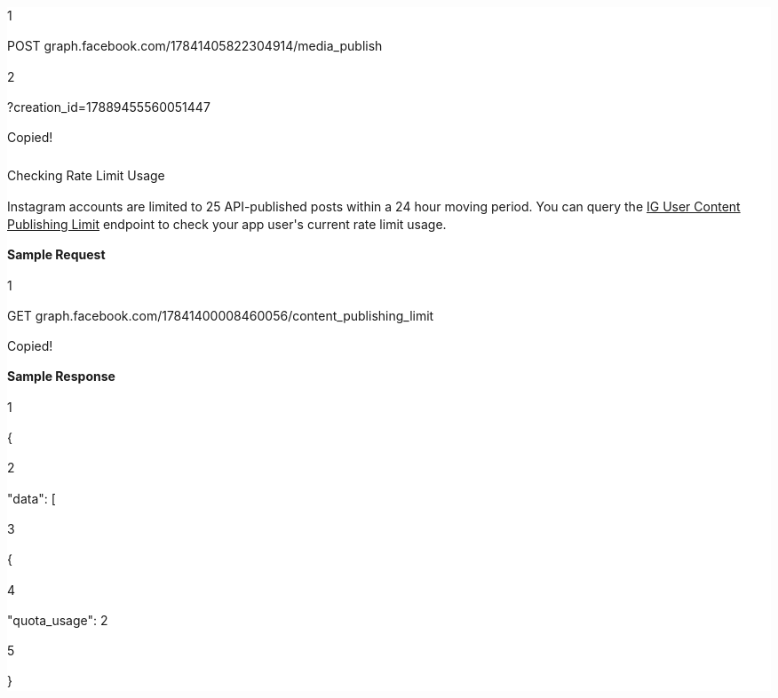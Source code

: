 1

<span data-key="dc0003df2ac1494bb8291534fb180d3e"><span data-offset-key="dc0003df2ac1494bb8291534fb180d3e:0">POST graph.facebook.com/17841405822304914/media\_publish</span></span>

2

<span data-key="402cc13acef04f49baaab4b7f1298d28"><span data-offset-key="402cc13acef04f49baaab4b7f1298d28:0"> ?creation\_id=17889455560051447</span></span>

Copied!

### 

<span data-key="689d8b3b57c94b959742a89630758b52"><span data-offset-key="689d8b3b57c94b959742a89630758b52:0">Checking Rate Limit Usage</span></span>

<span data-key="94ba6e98c54941b2abe3ce7ebe7c5ab1"><span data-offset-key="94ba6e98c54941b2abe3ce7ebe7c5ab1:0">Instagram accounts are limited to 25 API-published posts within a 24 hour moving period. You can query the </span></span><a href="https://developers.facebook.com/docs/instagram-api/reference/ig-user/content_publishing_limit" class="css-4rbku5 css-1dbjc4n r-1loqt21 r-1471scf r-1otgn73 r-1i6wzkk r-lrvibr"><span data-key="1924adc845784b4dbf0135fc21c21d84" data-rnw-int-class="nearest_260-6942_262-6943-240__"><span data-key="8b97f82f4b334a99ab03cfd2a7cd771a"><span data-offset-key="8b97f82f4b334a99ab03cfd2a7cd771a:0">IG User Content Publishing Limit</span></span></span></a><span data-key="ea560fe4460e4ef1b402c66047764a54"><span data-offset-key="ea560fe4460e4ef1b402c66047764a54:0"> endpoint to check your app user's current rate limit usage.</span></span>

<span data-key="77de3d20f90a4de3a17e4b32db920819">**Sample Request**</span>

1

<span data-key="062a86d2d69e4e5a98931b6346f4b37c"><span data-offset-key="062a86d2d69e4e5a98931b6346f4b37c:0">GET graph.facebook.com/17841400008460056/content\_publishing\_limit</span></span>

Copied!

<span data-key="c85a31bea31346bd862c01c0efa2edd3">**Sample Response**</span>

1

<span data-key="0d0136bc7b9f4b9c9b23a69db0c9ca24"><span data-offset-key="0d0136bc7b9f4b9c9b23a69db0c9ca24:0">{</span></span>

2

<span data-key="5b6c4e76a2294f83b2216c97db975414"><span data-offset-key="5b6c4e76a2294f83b2216c97db975414:0"> "data": \[</span></span>

3

<span data-key="71eee3b09d1d414b91cba45ccfffa29b"><span data-offset-key="71eee3b09d1d414b91cba45ccfffa29b:0"> {</span></span>

4

<span data-key="95cc1adbb40448069fef9884ca7c252f"><span data-offset-key="95cc1adbb40448069fef9884ca7c252f:0"> "quota\_usage": 2</span></span>

5

<span data-key="ac31fb4726a24110bd7286509fcb42f7"><span data-offset-key="ac31fb4726a24110bd7286509fcb42f7:0"> }</span></span>
